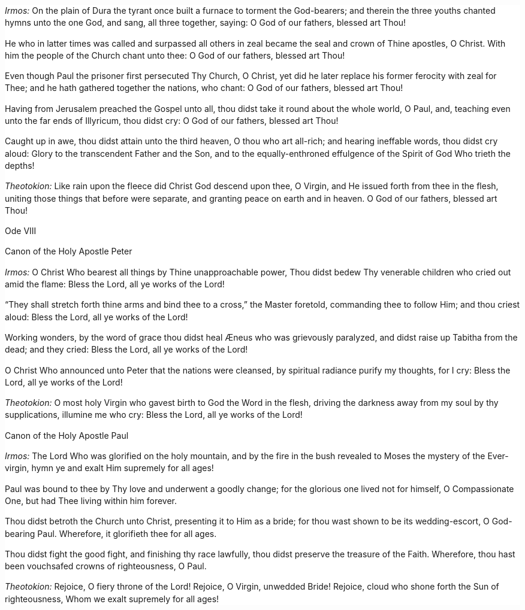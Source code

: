*Irmos:* On the plain of Dura the tyrant once built a furnace to torment the God-bearers; and therein the three youths chanted hymns unto the one God, and sang, all three together, saying: O God of our fathers, blessed art Thou!

He who in latter times was called and surpassed all others in zeal became the seal and crown of Thine apostles, O Christ. With him the people of the Church chant unto thee: O God of our fathers, blessed art Thou!

Even though Paul the prisoner first persecuted Thy Church, O Christ, yet did he later replace his former ferocity with zeal for Thee; and he hath gathered together the nations, who chant: O God of our fathers, blessed art Thou!

Having from Jerusalem preached the Gospel unto all, thou didst take it round about the whole world, O Paul, and, teaching even unto the far ends of Illyricum, thou didst cry: O God of our fathers, blessed art Thou!

Caught up in awe, thou didst attain unto the third heaven, O thou who art all-rich; and hearing ineffable words, thou didst cry aloud: Glory to the transcendent Father and the Son, and to the equally-enthroned effulgence of the Spirit of God Who trieth the depths!

*Theotokion:* Like rain upon the fleece did Christ God descend upon thee, O Virgin, and He issued forth from thee in the flesh, uniting those things that before were separate, and granting peace on earth and in heaven. O God of our fathers, blessed art Thou!

Ode VIII

Canon of the Holy Apostle Peter

*Irmos:* O Christ Who bearest all things by Thine unapproachable power, Thou didst bedew Thy venerable children who cried out amid the flame: Bless the Lord, all ye works of the Lord!

“They shall stretch forth thine arms and bind thee to a cross,” the Master foretold, commanding thee to follow Him; and thou criest aloud: Bless the Lord, all ye works of the Lord!

Working wonders, by the word of grace thou didst heal Æneus who was grievously paralyzed, and didst raise up Tabitha from the dead; and they cried: Bless the Lord, all ye works of the Lord!

O Christ Who announced unto Peter that the nations were cleansed, by spiritual radiance purify my thoughts, for I cry: Bless the Lord, all ye works of the Lord!

*Theotokion:* O most holy Virgin who gavest birth to God the Word in the flesh, driving the darkness away from my soul by thy supplications, illumine me who cry: Bless the Lord, all ye works of the Lord!

Canon of the Holy Apostle Paul

*Irmos:* The Lord Who was glorified on the holy mountain, and by the fire in the bush revealed to Moses the mystery of the Ever-virgin, hymn ye and exalt Him supremely for all ages!

Paul was bound to thee by Thy love and underwent a goodly change; for the glorious one lived not for himself, O Compassionate One, but had Thee living within him forever.

Thou didst betroth the Church unto Christ, presenting it to Him as a bride; for thou wast shown to be its wedding-escort, O God-bearing Paul. Wherefore, it glorifieth thee for all ages.

Thou didst fight the good fight, and finishing thy race lawfully, thou didst preserve the treasure of the Faith. Wherefore, thou hast been vouchsafed crowns of righteousness, O Paul.

*Theotokion:* Rejoice, O fiery throne of the Lord! Rejoice, O Virgin, unwedded Bride! Rejoice, cloud who shone forth the Sun of righteousness, Whom we exalt supremely for all ages!
